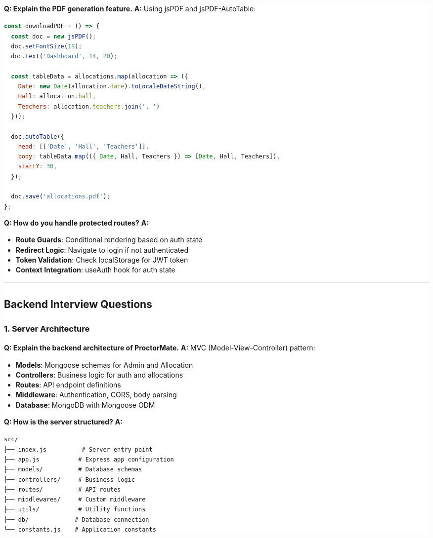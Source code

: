**Q: Explain the PDF generation feature.**
**A:** Using jsPDF and jsPDF-AutoTable:
```jsx
const downloadPDF = () => {
  const doc = new jsPDF();
  doc.setFontSize(18);
  doc.text('Dashboard', 14, 20);
  
  const tableData = allocations.map(allocation => ({
    Date: new Date(allocation.date).toLocaleDateString(),
    Hall: allocation.hall,
    Teachers: allocation.teachers.join(', ')
  }));
  
  doc.autoTable({
    head: [['Date', 'Hall', 'Teachers']],
    body: tableData.map(({ Date, Hall, Teachers }) => [Date, Hall, Teachers]),
    startY: 30,
  });
  
  doc.save('allocations.pdf');
};
```

**Q: How do you handle protected routes?**
**A:** 
- **Route Guards**: Conditional rendering based on auth state
- **Redirect Logic**: Navigate to login if not authenticated
- **Token Validation**: Check localStorage for JWT token
- **Context Integration**: useAuth hook for auth state

---

## Backend Interview Questions

### 1. **Server Architecture**

**Q: Explain the backend architecture of ProctorMate.**
**A:** MVC (Model-View-Controller) pattern:
- **Models**: Mongoose schemas for Admin and Allocation
- **Controllers**: Business logic for auth and allocations
- **Routes**: API endpoint definitions
- **Middleware**: Authentication, CORS, body parsing
- **Database**: MongoDB with Mongoose ODM

**Q: How is the server structured?**
**A:** 
```
src/
├── index.js          # Server entry point
├── app.js           # Express app configuration
├── models/          # Database schemas
├── controllers/     # Business logic
├── routes/          # API routes
├── middlewares/     # Custom middleware
├── utils/           # Utility functions
├── db/             # Database connection
└── constants.js    # Application constants
```
